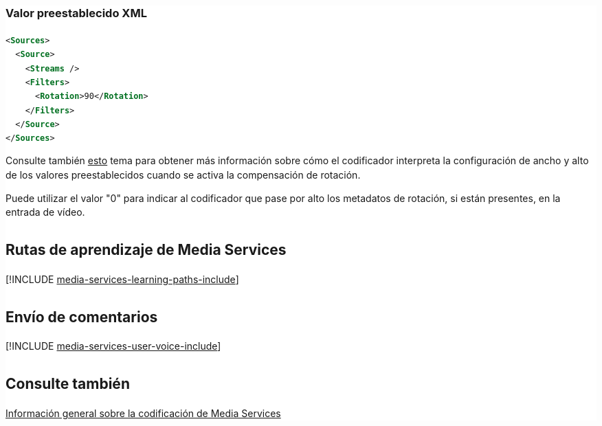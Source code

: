 ### <a name="xml-preset"></a>Valor preestablecido XML

```xml
<Sources>
  <Source>
    <Streams />
    <Filters>
      <Rotation>90</Rotation>
    </Filters>
  </Source>
</Sources>
```

Consulte también [esto](media-services-mes-schema.md#PreserveResolutionAfterRotation) tema para obtener más información sobre cómo el codificador interpreta la configuración de ancho y alto de los valores preestablecidos cuando se activa la compensación de rotación.

Puede utilizar el valor "0" para indicar al codificador que pase por alto los metadatos de rotación, si están presentes, en la entrada de vídeo.

## <a name="media-services-learning-paths"></a>Rutas de aprendizaje de Media Services
[!INCLUDE [media-services-learning-paths-include](../../../includes/media-services-learning-paths-include.md)]

## <a name="provide-feedback"></a>Envío de comentarios
[!INCLUDE [media-services-user-voice-include](../../../includes/media-services-user-voice-include.md)]

## <a name="see-also"></a>Consulte también
[Información general sobre la codificación de Media Services](media-services-encode-asset.md)
